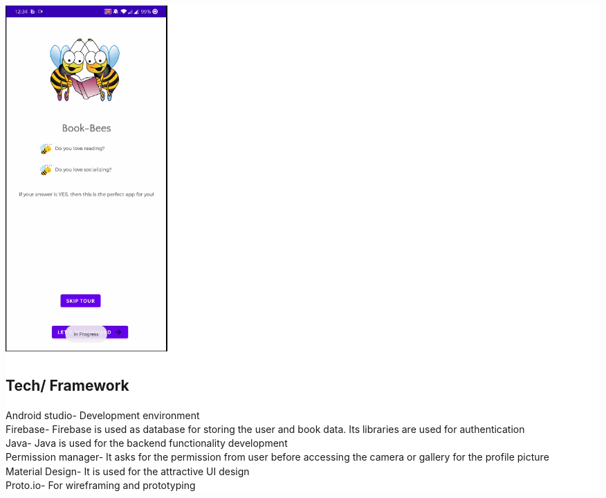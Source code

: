   <img src="https://github.com/bhagya97/BookBees/blob/master/screenshots/tour.PNG" height="500" style="margin-right:30px"/>
</p>

## Tech/ Framework
Android studio- Development environment <br>
Firebase- Firebase is used as database for storing the user and book data. Its libraries are used for authentication <br>
Java- Java is used for the backend functionality development <br>
Permission manager- It asks for the permission from user before accessing the camera or gallery for the profile picture <br>
Material Design- It is used for the attractive UI design <br>
Proto.io- For wireframing and prototyping <br>
